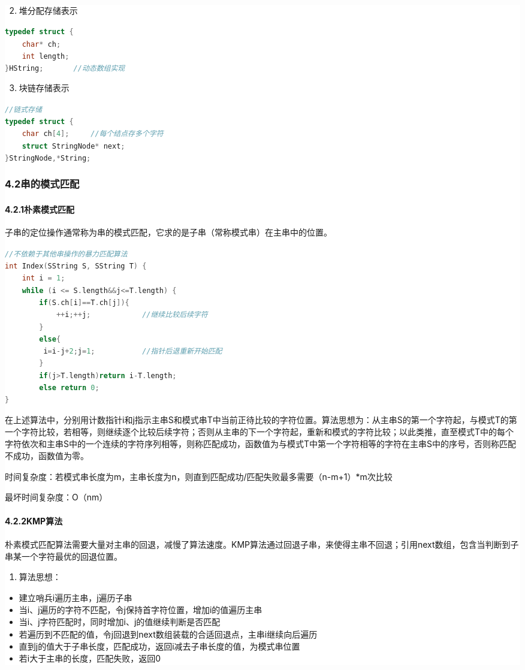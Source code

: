 2. 堆分配存储表示

```c
typedef struct {
	char* ch;
	int length;
}HString;		//动态数组实现
```

3. 块链存储表示

```c
//链式存储
typedef struct {
	char ch[4];		//每个结点存多个字符
	struct StringNode* next;
}StringNode,*String;
```

### 4.2串的模式匹配

#### 4.2.1朴素模式匹配

​	子串的定位操作通常称为串的模式匹配，它求的是子串（常称模式串）在主串中的位置。

```c
//不依赖于其他串操作的暴力匹配算法
int Index(SString S, SString T) {
	int i = 1;
	while (i <= S.length&&j<=T.length) {
		if(S.ch[i]==T.ch[j]){
            ++i;++j;			//继续比较后续字符
        }
        else{
         i=i-j+2;j=1;			//指针后退重新开始匹配   
        }
        if(j>T.length)return i-T.length;
        else return 0;
}
```

​	在上述算法中，分别用计数指针i和j指示主串S和模式串T中当前正待比较的字符位置。算法思想为：
​	从主串S的第一个字符起，与模式T的第一个字符比较，若相等，则继续逐个比较后续字符；否则从主串的下一个字符起，重新和模式的字符比较；以此类推，直至模式T中的每个字符依次和主串S中的一个连续的字符序列相等，则称匹配成功，函数值为与模式T中第一个字符相等的字符在主串S中的序号，否则称匹配不成功，函数值为零。

时间复杂度：若模式串长度为m，主串长度为n，则直到匹配成功/匹配失败最多需要（n-m+1）*m次比较

最坏时间复杂度：O（nm）

#### 4.2.2KMP算法

​	朴素模式匹配算法需要大量对主串的回退，减慢了算法速度。KMP算法通过回退子串，来使得主串不回退；引用next数组，包含当判断到子串某一个字符最优的回退位置。

1. 算法思想：

- 建立哨兵i遍历主串，j遍历子串
- 当i、j遍历的字符不匹配，令j保持首字符位置，增加i的值遍历主串
- 当i、j字符匹配时，同时增加i、j的值继续判断是否匹配
- 若遍历到不匹配的值，令j回退到next数组装载的合适回退点，主串i继续向后遍历
- 直到j的值大于子串长度，匹配成功，返回i减去子串长度的值，为模式串位置
- 若i大于主串的长度，匹配失败，返回0

